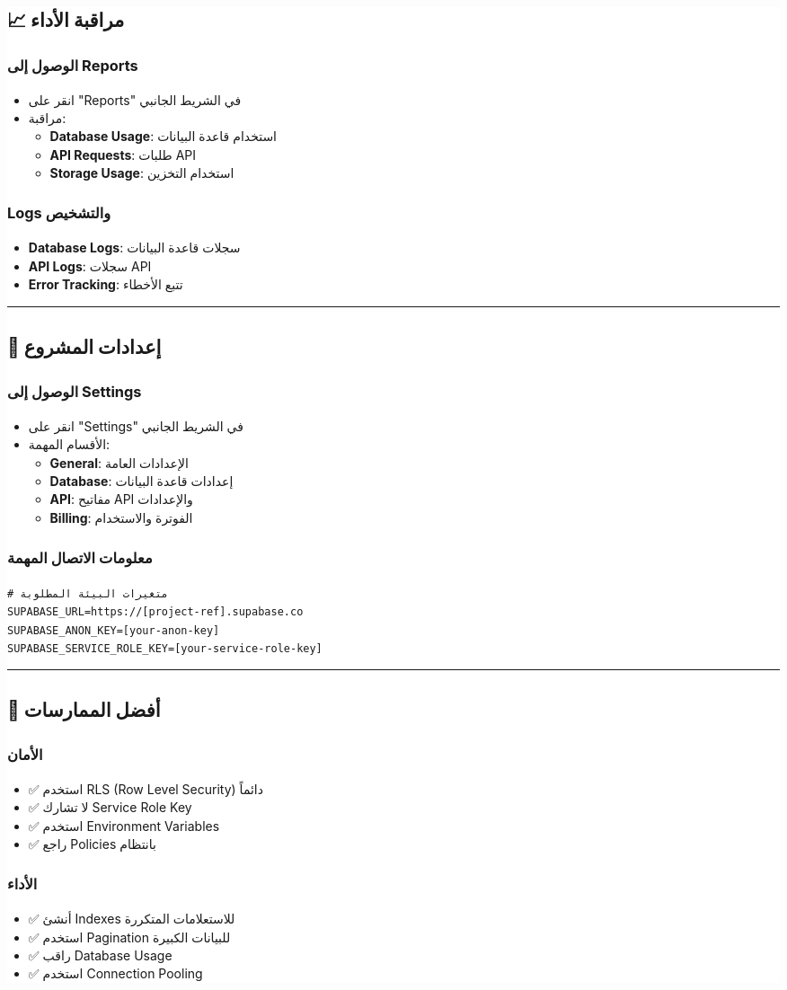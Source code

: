 
## 📈 مراقبة الأداء

### الوصول إلى Reports
- انقر على "Reports" في الشريط الجانبي
- مراقبة:
  - **Database Usage**: استخدام قاعدة البيانات
  - **API Requests**: طلبات API
  - **Storage Usage**: استخدام التخزين

### Logs والتشخيص
- **Database Logs**: سجلات قاعدة البيانات
- **API Logs**: سجلات API
- **Error Tracking**: تتبع الأخطاء

---

## 🔧 إعدادات المشروع

### الوصول إلى Settings
- انقر على "Settings" في الشريط الجانبي
- الأقسام المهمة:
  - **General**: الإعدادات العامة
  - **Database**: إعدادات قاعدة البيانات
  - **API**: مفاتيح API والإعدادات
  - **Billing**: الفوترة والاستخدام

### معلومات الاتصال المهمة
```env
# متغيرات البيئة المطلوبة
SUPABASE_URL=https://[project-ref].supabase.co
SUPABASE_ANON_KEY=[your-anon-key]
SUPABASE_SERVICE_ROLE_KEY=[your-service-role-key]
```

---

## 🚀 أفضل الممارسات

### الأمان
- ✅ استخدم RLS (Row Level Security) دائماً
- ✅ لا تشارك Service Role Key
- ✅ استخدم Environment Variables
- ✅ راجع Policies بانتظام

### الأداء
- ✅ أنشئ Indexes للاستعلامات المتكررة
- ✅ استخدم Pagination للبيانات الكبيرة
- ✅ راقب Database Usage
- ✅ استخدم Connection Pooling
